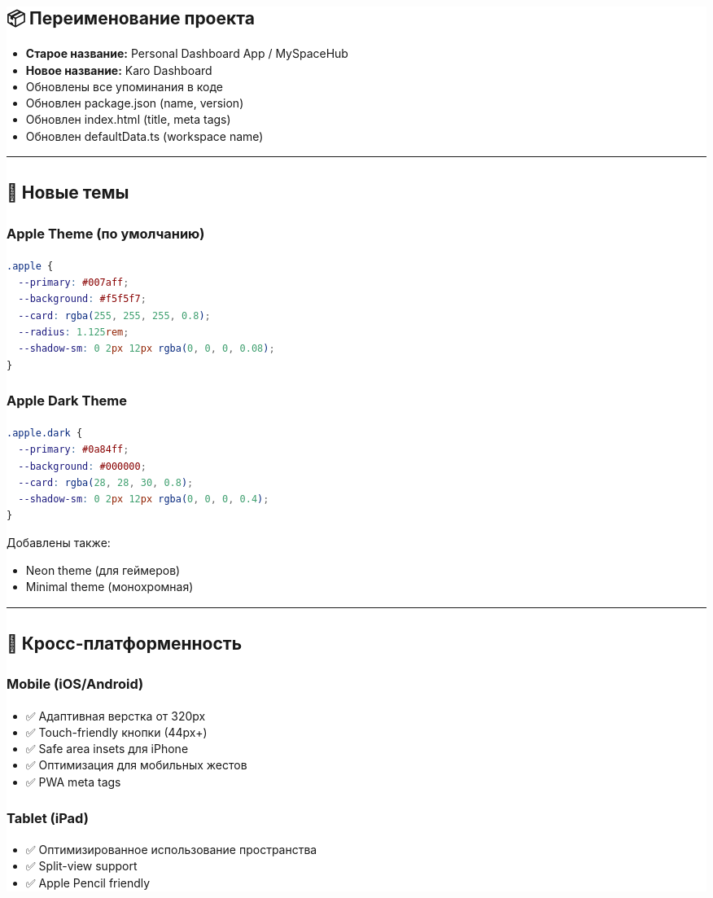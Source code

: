 
## 📦 Переименование проекта

- **Старое название:** Personal Dashboard App / MySpaceHub
- **Новое название:** Karo Dashboard
- Обновлены все упоминания в коде
- Обновлен package.json (name, version)
- Обновлен index.html (title, meta tags)
- Обновлен defaultData.ts (workspace name)

---

## 🎨 Новые темы

### Apple Theme (по умолчанию)
```css
.apple {
  --primary: #007aff;
  --background: #f5f5f7;
  --card: rgba(255, 255, 255, 0.8);
  --radius: 1.125rem;
  --shadow-sm: 0 2px 12px rgba(0, 0, 0, 0.08);
}
```

### Apple Dark Theme
```css
.apple.dark {
  --primary: #0a84ff;
  --background: #000000;
  --card: rgba(28, 28, 30, 0.8);
  --shadow-sm: 0 2px 12px rgba(0, 0, 0, 0.4);
}
```

Добавлены также:
- Neon theme (для геймеров)
- Minimal theme (монохромная)

---

## 📱 Кросс-платформенность

### Mobile (iOS/Android)
- ✅ Адаптивная верстка от 320px
- ✅ Touch-friendly кнопки (44px+)
- ✅ Safe area insets для iPhone
- ✅ Оптимизация для мобильных жестов
- ✅ PWA meta tags

### Tablet (iPad)
- ✅ Оптимизированное использование пространства
- ✅ Split-view support
- ✅ Apple Pencil friendly

